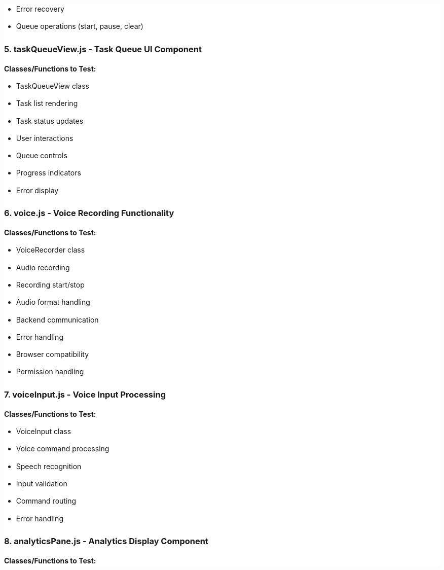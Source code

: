 - Error recovery

- Queue operations (start, pause, clear)

### 5. taskQueueView.js - Task Queue UI Component

**Classes/Functions to Test:**

- TaskQueueView class

- Task list rendering

- Task status updates

- User interactions

- Queue controls

- Progress indicators

- Error display

### 6. voice.js - Voice Recording Functionality

**Classes/Functions to Test:**

- VoiceRecorder class

- Audio recording

- Recording start/stop

- Audio format handling

- Backend communication

- Error handling

- Browser compatibility

- Permission handling

### 7. voiceInput.js - Voice Input Processing

**Classes/Functions to Test:**

- VoiceInput class

- Voice command processing

- Speech recognition

- Input validation

- Command routing

- Error handling

### 8. analyticsPane.js - Analytics Display Component

**Classes/Functions to Test:**
